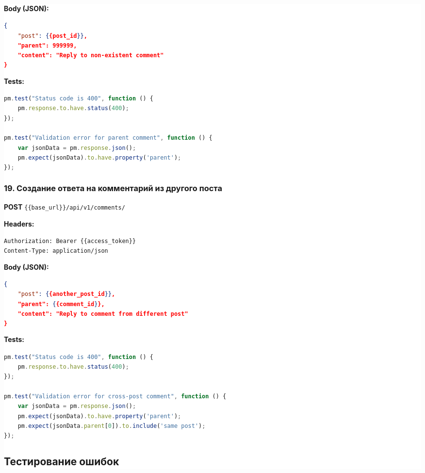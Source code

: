 **Body (JSON):**
```json
{
    "post": {{post_id}},
    "parent": 999999,
    "content": "Reply to non-existent comment"
}
```

**Tests:**
```javascript
pm.test("Status code is 400", function () {
    pm.response.to.have.status(400);
});

pm.test("Validation error for parent comment", function () {
    var jsonData = pm.response.json();
    pm.expect(jsonData).to.have.property('parent');
});
```

### 19. Создание ответа на комментарий из другого поста
**POST** `{{base_url}}/api/v1/comments/`

**Headers:**
```
Authorization: Bearer {{access_token}}
Content-Type: application/json
```

**Body (JSON):**
```json
{
    "post": {{another_post_id}},
    "parent": {{comment_id}},
    "content": "Reply to comment from different post"
}
```

**Tests:**
```javascript
pm.test("Status code is 400", function () {
    pm.response.to.have.status(400);
});

pm.test("Validation error for cross-post comment", function () {
    var jsonData = pm.response.json();
    pm.expect(jsonData).to.have.property('parent');
    pm.expect(jsonData.parent[0]).to.include('same post');
});
```

## Тестирование ошибок
